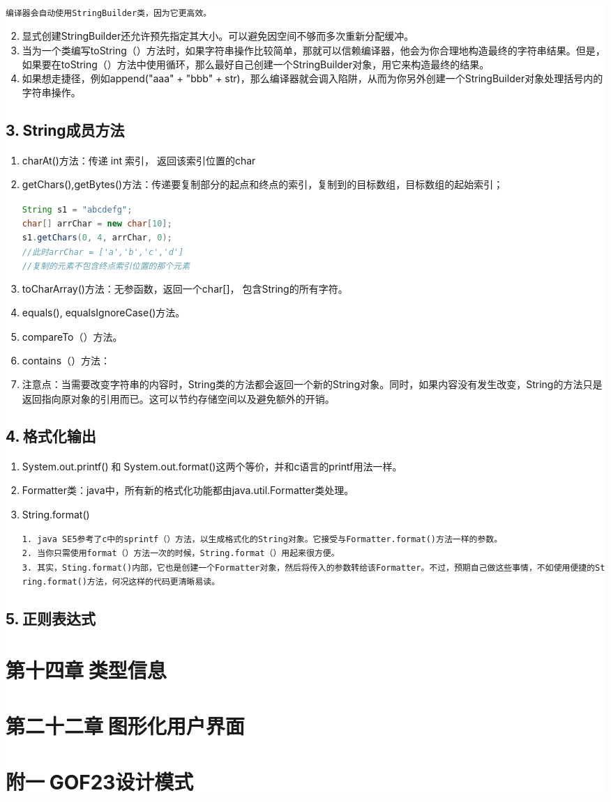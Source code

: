     编译器会自动使用StringBuilder类，因为它更高效。

2. 显式创建StringBuilder还允许预先指定其大小。可以避免因空间不够而多次重新分配缓冲。
3. 当为一个类编写toString（）方法时，如果字符串操作比较简单，那就可以信赖编译器，他会为你合理地构造最终的字符串结果。但是，如果要在toString（）方法中使用循环，那么最好自己创建一个StringBuilder对象，用它来构造最终的结果。
4. 如果想走捷径，例如append("aaa" + "bbb" + str)，那么编译器就会调入陷阱，从而为你另外创建一个StringBuilder对象处理括号内的字符串操作。 

## 3. String成员方法

1. charAt()方法：传递 int 索引， 返回该索引位置的char

2. getChars(),getBytes()方法：传递要复制部分的起点和终点的索引，复制到的目标数组，目标数组的起始索引；

    ```java
    String s1 = "abcdefg";
    char[] arrChar = new char[10];
    s1.getChars(0, 4, arrChar, 0);
    //此时arrChar = ['a','b','c','d']
    //复制的元素不包含终点索引位置的那个元素
    ```

3. toCharArray()方法：无参函数，返回一个char[]， 包含String的所有字符。
4. equals(), equalsIgnoreCase()方法。
5. compareTo（）方法。
6. contains（）方法：
7. 注意点：当需要改变字符串的内容时，String类的方法都会返回一个新的String对象。同时，如果内容没有发生改变，String的方法只是返回指向原对象的引用而已。这可以节约存储空间以及避免额外的开销。

## 4. 格式化输出

1. System.out.printf() 和 System.out.format()这两个等价，并和c语言的printf用法一样。

2. Formatter类：java中，所有新的格式化功能都由java.util.Formatter类处理。

3. String.format()

    ```
    1. java SE5参考了c中的sprintf（）方法，以生成格式化的String对象。它接受与Formatter.format()方法一样的参数。
    2. 当你只需使用format（）方法一次的时候，String.format（）用起来很方便。
    3. 其实，Sting.format()内部，它也是创建一个Formatter对象，然后将传入的参数转给该Formatter。不过，预期自己做这些事情，不如使用便捷的String.format()方法，何况这样的代码更清晰易读。
    ```

## 5. 正则表达式

# 第十四章 类型信息

# 第二十二章 图形化用户界面

# 附一  GOF23设计模式
